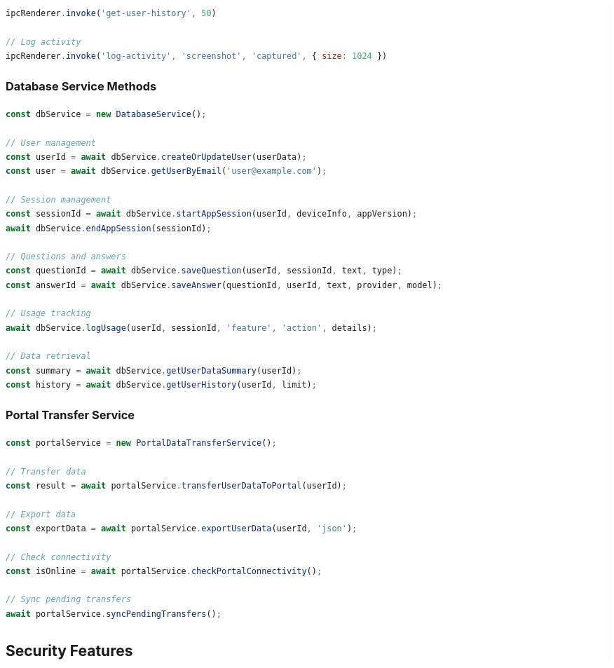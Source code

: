 ```javascript
ipcRenderer.invoke('get-user-history', 50)

// Log activity
ipcRenderer.invoke('log-activity', 'screenshot', 'captured', { size: 1024 })
```

### Database Service Methods

```javascript
const dbService = new DatabaseService();

// User management
const userId = await dbService.createOrUpdateUser(userData);
const user = await dbService.getUserByEmail('user@example.com');

// Session management
const sessionId = await dbService.startAppSession(userId, deviceInfo, appVersion);
await dbService.endAppSession(sessionId);

// Questions and answers
const questionId = await dbService.saveQuestion(userId, sessionId, text, type);
const answerId = await dbService.saveAnswer(questionId, userId, text, provider, model);

// Usage tracking
await dbService.logUsage(userId, sessionId, 'feature', 'action', details);

// Data retrieval
const summary = await dbService.getUserDataSummary(userId);
const history = await dbService.getUserHistory(userId, limit);
```

### Portal Transfer Service

```javascript
const portalService = new PortalDataTransferService();

// Transfer data
const result = await portalService.transferUserDataToPortal(userId);

// Export data
const exportData = await portalService.exportUserData(userId, 'json');

// Check connectivity
const isOnline = await portalService.checkPortalConnectivity();

// Sync pending transfers
await portalService.syncPendingTransfers();
```

## Security Features
